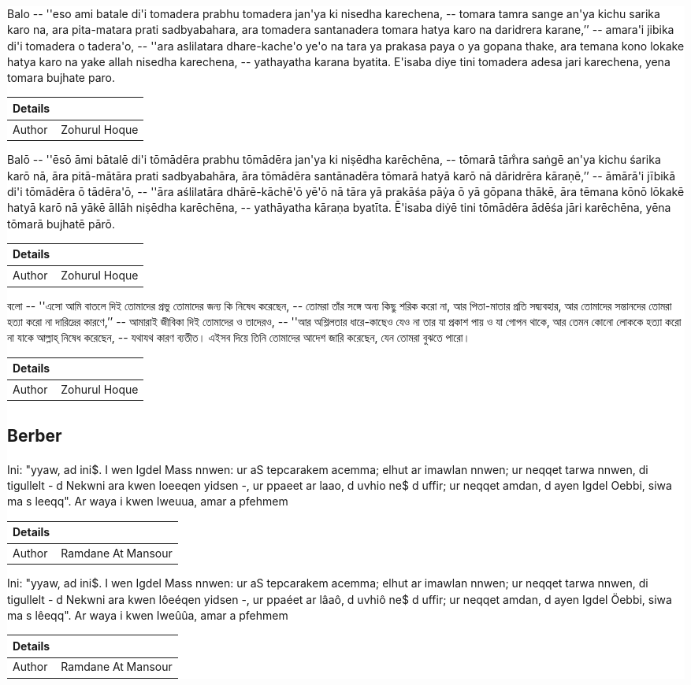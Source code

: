 
<div dir="ltr" lang="bn" style={{fontSize:'larger',backgroundColor:'#f8f9fa',padding:20}}>
Balo -- ''eso ami batale di'i tomadera prabhu tomadera jan'ya ki nisedha karechena, -- tomara tamra sange an'ya kichu sarika karo na, ara pita-matara prati sadbyabahara, ara tomadera santanadera tomara hatya karo na daridrera karane,’’ -- amara'i jibika di'i tomadera o tadera'o, -- ''ara aslilatara dhare-kache'o ye'o na tara ya prakasa paya o ya gopana thake, ara temana kono lokake hatya karo na yake allah nisedha karechena, -- yathayatha karana byatita. E'isaba diye tini tomadera adesa jari karechena, yena tomara bujhate paro.
</div>
<div style={{backgroundColor:'#f8f9fa',padding:20, marginBottom: 10}}><table> <thead> <tr> <th>Details</th> <th></th> </tr> </thead> <tbody> <tr><td>Author</td><td>Zohurul Hoque</td></tr></tbody></table></div>


<div dir="ltr" lang="bn" style={{fontSize:'larger',backgroundColor:'#f8f9fa',padding:20}}>
Balō -- ''ēsō āmi bātalē di'i tōmādēra prabhu tōmādēra jan'ya ki niṣēdha karēchēna, -- tōmarā tām̐ra saṅgē an'ya kichu śarika karō nā, āra pitā-mātāra prati sadbyabahāra, āra tōmādēra santānadēra tōmarā hatyā karō nā dāridrēra kāraṇē,’’ -- āmārā'i jībikā di'i tōmādēra ō tādēra'ō, -- ''āra aślilatāra dhārē-kāchē'ō yē'ō nā tāra yā prakāśa pāẏa ō yā gōpana thākē, āra tēmana kōnō lōkakē hatyā karō nā yākē āllāh niṣēdha karēchēna, -- yathāyatha kāraṇa byatīta. Ē'isaba diẏē tini tōmādēra ādēśa jāri karēchēna, yēna tōmarā bujhatē pārō.
</div>
<div style={{backgroundColor:'#f8f9fa',padding:20, marginBottom: 10}}><table> <thead> <tr> <th>Details</th> <th></th> </tr> </thead> <tbody> <tr><td>Author</td><td>Zohurul Hoque</td></tr></tbody></table></div>


<div dir="ltr" lang="bn" style={{fontSize:'larger',backgroundColor:'#f8f9fa',padding:20}}>
বলো -- ''এসো আমি বাতলে দিই তোমাদের প্রভু তোমাদের জন্য কি নিষেধ করেছেন, -- তোমরা তাঁর সঙ্গে অন্য কিছু শরিক করো না, আর পিতা-মাতার প্রতি সদ্ব্যবহার, আর তোমাদের সন্তানদের তোমরা হত্যা করো না দারিদ্রের কারণে,’’ -- আমারাই জীবিকা দিই তোমাদের ও তাদেরও, -- ''আর অশ্লিলতার ধারে-কাছেও যেও না তার যা প্রকাশ পায় ও যা গোপন থাকে, আর তেমন কোনো লোককে হত্যা করো না যাকে আল্লাহ্ নিষেধ করেছেন, -- যথাযথ কারণ ব্যতীত। এইসব দিয়ে তিনি তোমাদের আদেশ জারি করেছেন, যেন তোমরা বুঝতে পারো।
</div>
<div style={{backgroundColor:'#f8f9fa',padding:20, marginBottom: 10}}><table> <thead> <tr> <th>Details</th> <th></th> </tr> </thead> <tbody> <tr><td>Author</td><td>Zohurul Hoque</td></tr></tbody></table></div>

## Berber


<div dir="ltr" lang="ber" style={{fontSize:'larger',backgroundColor:'#f8f9fa',padding:20}}>
Ini: "yyaw, ad ini$. I wen Igdel Mass nnwen: ur aS tepcarakem acemma; elhut ar imawlan nnwen; ur neqqet tarwa nnwen, di tigullelt - d Nekwni ara kwen Ioeeqen yidsen -, ur ppaeet ar laao, d uvhio ne$ d uffir; ur neqqet amdan, d ayen Igdel Oebbi, siwa ma s leeqq". Ar waya i kwen Iweuua, amar a pfehmem
</div>
<div style={{backgroundColor:'#f8f9fa',padding:20, marginBottom: 10}}><table> <thead> <tr> <th>Details</th> <th></th> </tr> </thead> <tbody> <tr><td>Author</td><td>Ramdane At Mansour</td></tr></tbody></table></div>


<div dir="ltr" lang="ber" style={{fontSize:'larger',backgroundColor:'#f8f9fa',padding:20}}>
Ini: "yyaw, ad ini$. I wen Igdel Mass nnwen: ur aS tepcarakem acemma; elhut ar imawlan nnwen; ur neqqet tarwa nnwen, di tigullelt - d Nekwni ara kwen Iôeéqen yidsen -, ur ppaéet ar lâaô, d uvhiô ne$ d uffir; ur neqqet amdan, d ayen Igdel Öebbi, siwa ma s lêeqq". Ar waya i kwen Iweûûa, amar a pfehmem
</div>
<div style={{backgroundColor:'#f8f9fa',padding:20, marginBottom: 10}}><table> <thead> <tr> <th>Details</th> <th></th> </tr> </thead> <tbody> <tr><td>Author</td><td>Ramdane At Mansour</td></tr></tbody></table></div>
